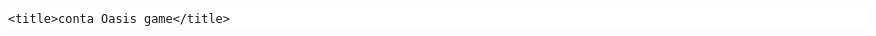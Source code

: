 <!DOCTYPE html>
<html lang="pt-br">
<head>
<meta charset="UTF-8">
<meta name="description" content="Cadastro de informações">
<meta name="keywords" content="cadastro, registro">
<meta name="author" content="willams Antonio">
<meta name="robots" content="index,follow">

<script 
 src="https://kit.fontawesome.com/6ca0558071.js"  crossorigin="anonymous"></script> 
    <title>conta Oasis game</title>
<style>
input{
        padding: 15px;
        padding-left: 20%;
        width: 100%;
        border-radius: 30px;
        border:none;
        outline-color:orangered;
}

i{
    position: relative;
    top: 48px;
    left:4%;
    color: orangered;
    padding: 15px;
}

.div-dominante{
               background: black;
               position: absolute;
               top: 50%;
               left: 50%;
               transform: translate(-50%,-50%);
               border-radius: 15px;
               padding-left: 7%;
               padding-right: 14%;
               padding-bottom: 10%;
               outline-color: orangered;
}

h1{
     color: white;
     font-size: 45px;
     position: relative;
     top: 30px;
     color: orangered;
   }

button{
         padding: 15px;
         border-radius: 5px;
         border: none;
         color: black;
         width: 80%;
         position: relative;
         left: 24%;
         cursor: pointer;
         user-select: none;
         font-size:20px;
         border-radius: 30px;
background-image:linear-gradient(180deg,orange,orangered)
}
 